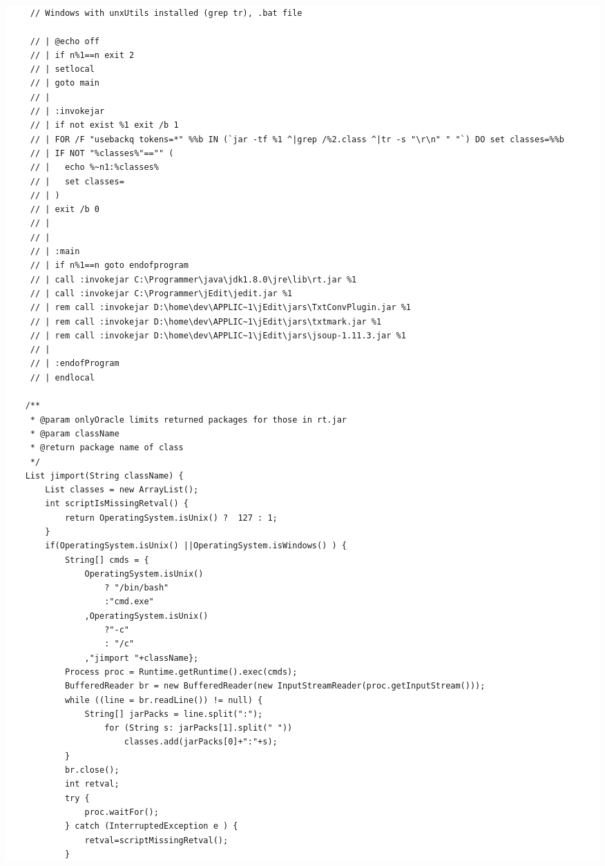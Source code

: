 		 
		 
		 
		 
		 
		 // Windows with unxUtils installed (grep tr), .bat file
		 
		 // | @echo off
		 // | if n%1==n exit 2
		 // | setlocal
		 // | goto main
		 // | 
		 // | :invokejar
		 // | if not exist %1 exit /b 1
		 // | FOR /F "usebackq tokens=*" %%b IN (`jar -tf %1 ^|grep /%2.class ^|tr -s "\r\n" " "`) DO set classes=%%b
		 // | IF NOT "%classes%"=="" ( 
		 // | 	echo %~n1:%classes%
		 // | 	set classes=
		 // | )
		 // | exit /b 0                                    
		 // | 
		 // | 
		 // | :main
		 // | if n%1==n goto endofprogram
		 // | call :invokejar C:\Programmer\java\jdk1.8.0\jre\lib\rt.jar %1
		 // | call :invokejar C:\Programmer\jEdit\jedit.jar %1
		 // | rem call :invokejar D:\home\dev\APPLIC~1\jEdit\jars\TxtConvPlugin.jar %1
		 // | rem call :invokejar D:\home\dev\APPLIC~1\jEdit\jars\txtmark.jar %1
		 // | rem call :invokejar D:\home\dev\APPLIC~1\jEdit\jars\jsoup-1.11.3.jar %1
		 // | 
		 // | :endofProgram
		 // | endlocal
		 
		/**
		 * @param onlyOracle limits returned packages for those in rt.jar
		 * @param className 
		 * @return package name of class
		 */
		List jimport(String className) {
			List classes = new ArrayList();
			int scriptIsMissingRetval() {
				return OperatingSystem.isUnix() ?  127 : 1;
			}
			if(OperatingSystem.isUnix() ||OperatingSystem.isWindows() ) {
				String[] cmds = {
					OperatingSystem.isUnix()
						? "/bin/bash"
						:"cmd.exe" 
					,OperatingSystem.isUnix()
						?"-c"
						: "/c"
					,"jimport "+className};
				Process proc = Runtime.getRuntime().exec(cmds); 
				BufferedReader br = new BufferedReader(new InputStreamReader(proc.getInputStream()));
				while ((line = br.readLine()) != null) {
					String[] jarPacks = line.split(":");
						for (String s: jarPacks[1].split(" "))
							classes.add(jarPacks[0]+":"+s);
				}
				br.close();
				int retval;
				try {
					proc.waitFor();
				} catch (InterruptedException e ) {
					retval=scriptMissingRetval();
				}	